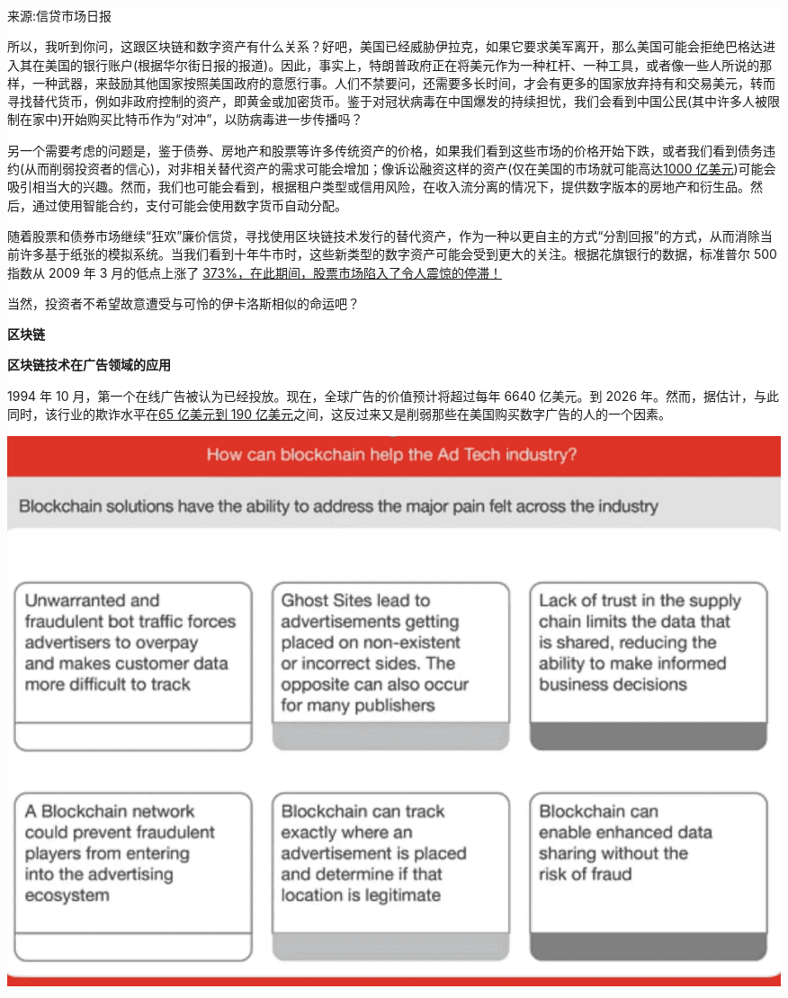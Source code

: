 来源:信贷市场日报

所以，我听到你问，这跟区块链和数字资产有什么关系？好吧，美国已经威胁伊拉克，如果它要求美军离开，那么美国可能会拒绝巴格达进入其在美国的银行账户(根据华尔街日报的报道)。因此，事实上，特朗普政府正在将美元作为一种杠杆、一种工具，或者像一些人所说的那样，一种武器，来鼓励其他国家按照美国政府的意愿行事。人们不禁要问，还需要多长时间，才会有更多的国家放弃持有和交易美元，转而寻找替代货币，例如非政府控制的资产，即黄金或加密货币。鉴于对冠状病毒在中国爆发的持续担忧，我们会看到中国公民(其中许多人被限制在家中)开始购买比特币作为“对冲”，以防病毒进一步传播吗？

另一个需要考虑的问题是，鉴于债券、房地产和股票等许多传统资产的价格，如果我们看到这些市场的价格开始下跌，或者我们看到债务违约(从而削弱投资者的信心)，对非相关替代资产的需求可能会增加；像诉讼融资这样的资产(仅在美国的市场就可能高达[1000 亿美元](https://perma.cc/L9NZ-3PMT))可能会吸引相当大的兴趣。然而，我们也可能会看到，根据租户类型或信用风险，在收入流分离的情况下，提供数字版本的房地产和衍生品。然后，通过使用智能合约，支付可能会使用数字货币自动分配。

随着股票和债券市场继续“狂欢”廉价信贷，寻找使用区块链技术发行的替代资产，作为一种以更自主的方式“分割回报”的方式，从而消除当前许多基于纸张的模拟系统。当我们看到十年牛市时，这些新类型的数字资产可能会受到更大的关注。根据花旗银行的数据，标准普尔 500 指数从 2009 年 3 月的低点上涨了 [373%，在此期间，股票市场陷入了令人震惊的停滞！](https://www.citibank.co.uk/personal/market-insights.do?article=longest_running_bull_market_history)

当然，投资者不希望故意遭受与可怜的伊卡洛斯相似的命运吧？

**区块链**

**区块链技术在广告领域的应用**

1994 年 10 月，第一个在线广告被认为已经投放。现在，全球广告的价值预计将超过每年 6640 亿美元。到 2026 年。然而，据估计，与此同时，该行业的欺诈水平在[65 亿美元到 190 亿美元](https://www.emarketer.com/content/five-charts-the-state-of-ad-fraud)之间，这反过来又是削弱那些在美国购买数字广告的人的一个因素。

![](img/01a986f19d031420d4de169c298ded5d.png)
